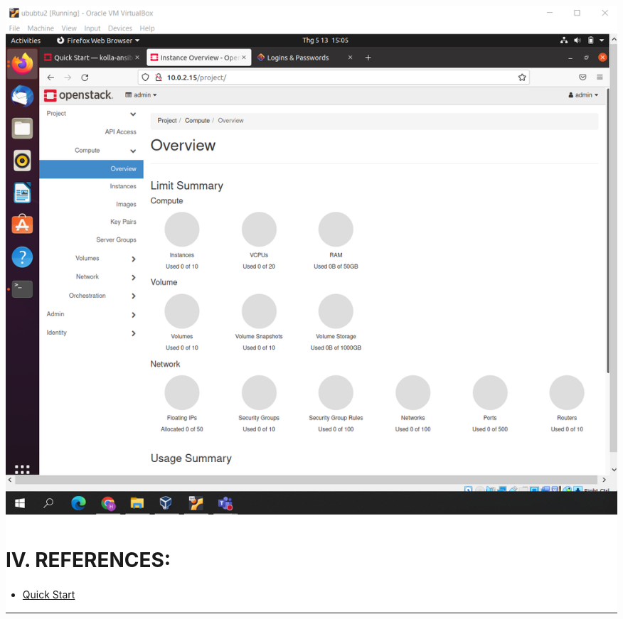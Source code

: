 <img src="./img/dashboard-openstack (2).png">


# **IV. REFERENCES**:

- [Quick Start](https://docs.openstack.org/kolla-ansible/latest/user/quickstart.html)


---
